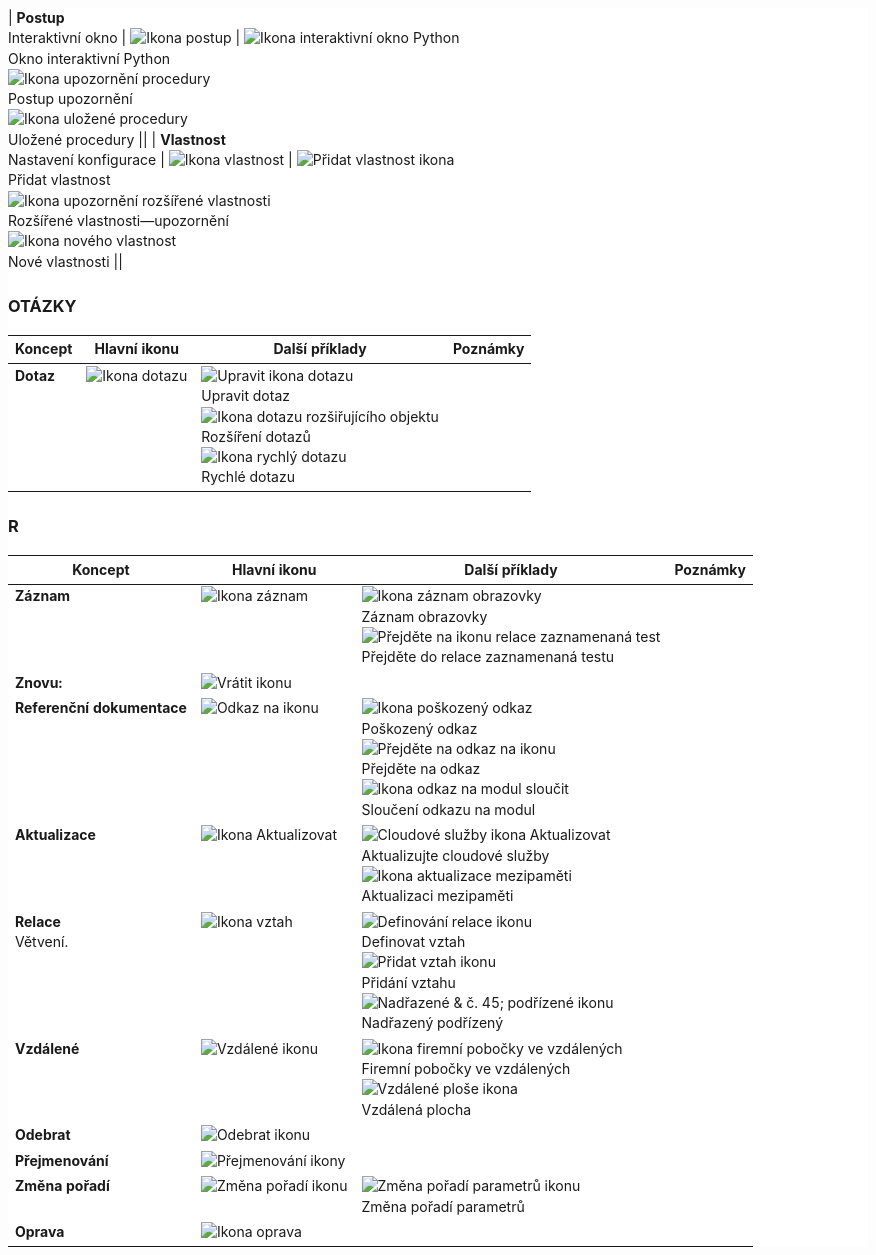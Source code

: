 | **Postup**<br />Interaktivní okno | ![Ikona postup](../../extensibility/ux-guidelines/media/vld_c_procedure.png "VLD_C_Procedure") | ![Ikona interaktivní okno Python](../../extensibility/ux-guidelines/media/vld_c_procedure_pythoninteractivewindow.png "VLD_C_Procedure_PythonInteractiveWindow")<br />Okno interaktivní Python<br />![Ikona upozornění procedury](../../extensibility/ux-guidelines/media/vld_c_procedure_procedurewarning.png "VLD_C_Procedure_ProcedureWarning")<br />Postup upozornění<br />![Ikona uložené procedury](../../extensibility/ux-guidelines/media/vld_c_procedure_storedprocedure.png "VLD_C_Procedure_StoredProcedure")<br />Uložené procedury ||
| **Vlastnost**<br />Nastavení konfigurace | ![Ikona vlastnost](../../extensibility/ux-guidelines/media/vld_c_property.png "VLD_C_Property") | ![Přidat vlastnost ikona](../../extensibility/ux-guidelines/media/vld_c_property_addproperty.png "VLD_C_Property_AddProperty")<br />Přidat vlastnost<br />![Ikona upozornění rozšířené vlastnosti](../../extensibility/ux-guidelines/media/vld_c_property_extendedpropertywarning.png "VLD_C_Property_ExtendedPropertyWarning")<br />Rozšířené vlastnosti&mdash;upozornění<br />![Ikona nového vlastnost](../../extensibility/ux-guidelines/media/vld_c_property_newproperty.png "VLD_C_Property_NewProperty")<br />Nové vlastnosti ||
  
###  <a name="BKMK_VLDConceptsQ"></a>OTÁZKY  
  
| Koncept | Hlavní ikonu | Další příklady | Poznámky |
| --- | --- | --- | --- |
| **Dotaz** | ![Ikona dotazu](../../extensibility/ux-guidelines/media/vld_c_query.png "VLD_C_Query") | ![Upravit ikona dotazu](../../extensibility/ux-guidelines/media/vld_c_query_editquery.png "VLD_C_Query_EditQuery")<br />Upravit dotaz<br />![Ikona dotazu rozšiřujícího objektu](../../extensibility/ux-guidelines/media/vld_c_query_queryextender.png "VLD_C_Query_QueryExtender")<br />Rozšíření dotazů<br />![Ikona rychlý dotazu](../../extensibility/ux-guidelines/media/vld_c_query_quickquery.png "VLD_C_Query_QuickQuery")<br />Rychlé dotazu ||
  
###  <a name="BKMK_VLDConceptsR"></a>R  
  
| Koncept | Hlavní ikonu | Další příklady | Poznámky |
| --- | --- | --- | --- |
| **Záznam** | ![Ikona záznam](../../extensibility/ux-guidelines/media/vld_c_record.png "VLD_C_Record") | ![Ikona záznam obrazovky](../../extensibility/ux-guidelines/media/vld_c_record_recordscreen.png "VLD_C_Record_RecordScreen")<br />Záznam obrazovky<br />![Přejděte na ikonu relace zaznamenaná test](../../extensibility/ux-guidelines/media/vld_c_record_gotorecordedtestsession.png "VLD_C_Record_GoToRecordedTestSession")<br />Přejděte do relace zaznamenaná testu ||
| **Znovu:** | ![Vrátit ikonu](../../extensibility/ux-guidelines/media/vld_c_redo.png "VLD_C_Redo") |||
| **Referenční dokumentace** | ![Odkaz na ikonu](../../extensibility/ux-guidelines/media/vld_c_reference.png "VLD_C_Reference") | ![Ikona poškozený odkaz](../../extensibility/ux-guidelines/media/vld_c_reference_brokenreference.png "VLD_C_Reference_BrokenReference")<br />Poškozený odkaz<br />![Přejděte na odkaz na ikonu](../../extensibility/ux-guidelines/media/vld_c_reference_gotoreference.png "VLD_C_Reference_GoToReference")<br />Přejděte na odkaz<br />![Ikona odkaz na modul sloučit](../../extensibility/ux-guidelines/media/vld_c_reference_mergemodulereference.png "VLD_C_Reference_MergeModuleReference")<br />Sloučení odkazu na modul ||
| **Aktualizace** | ![Ikona Aktualizovat](../../extensibility/ux-guidelines/media/vld_c_refresh.png "VLD_C_Refresh") | ![Cloudové služby ikona Aktualizovat](../../extensibility/ux-guidelines/media/vld_c_refresh_refreshcloudservice.png "VLD_C_Refresh_RefreshCloudService")<br />Aktualizujte cloudové služby<br />![Ikona aktualizace mezipaměti](../../extensibility/ux-guidelines/media/vld_c_refresh_cacherefreshing.png "VLD_C_Refresh_CacheRefreshing")<br />Aktualizaci mezipaměti ||
| **Relace**<br />Větvení. | ![Ikona vztah](../../extensibility/ux-guidelines/media/vld_c_relationship.png "VLD_C_Relationship") | ![Definování relace ikonu](../../extensibility/ux-guidelines/media/vld_c_relationship_definerelationship.png "VLD_C_Relationship_DefineRelationship")<br />Definovat vztah<br />![Přidat vztah ikonu](../../extensibility/ux-guidelines/media/vld_c_relationship_addrelationship.png "VLD_C_Relationship_AddRelationship")<br />Přidání vztahu<br />![Nadřazené & č. 45; podřízené ikonu](../../extensibility/ux-guidelines/media/vld_c_relationship_parentchild.png "VLD_C_Relationship_ParentChild")<br />Nadřazený podřízený ||
| **Vzdálené** | ![Vzdálené ikonu](../../extensibility/ux-guidelines/media/vld_c_remote.png "VLD_C_Remote") | ![Ikona firemní pobočky ve vzdálených](../../extensibility/ux-guidelines/media/vld_c_remote_remotebranch.png "VLD_C_Remote_RemoteBranch")<br />Firemní pobočky ve vzdálených<br />![Vzdálené ploše ikona](../../extensibility/ux-guidelines/media/vld_c_remote_remotedesktop.png "VLD_C_Remote_RemoteDesktop")<br />Vzdálená plocha |
| **Odebrat** | ![Odebrat ikonu](../../extensibility/ux-guidelines/media/vld_c_remove.png "VLD_C_Remove") |||
| **Přejmenování** | ![Přejmenování ikony](../../extensibility/ux-guidelines/media/vld_c_rename.png "VLD_C_Rename") |||
| **Změna pořadí** | ![Změna pořadí ikonu](../../extensibility/ux-guidelines/media/vld_c_reorder.png "VLD_C_Reorder") | ![Změna pořadí parametrů ikonu](../../extensibility/ux-guidelines/media/vld_c_reorder_reorderparameters.png "VLD_C_Reorder_ReorderParameters")<br />Změna pořadí parametrů ||
| **Oprava** | ![Ikona oprava](../../extensibility/ux-guidelines/media/vld_c_repair.png "VLD_C_Repair") |||